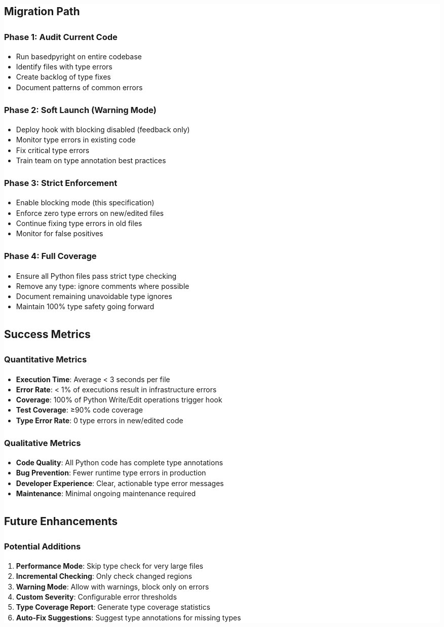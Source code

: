 ## Migration Path

### Phase 1: Audit Current Code
- Run basedpyright on entire codebase
- Identify files with type errors
- Create backlog of type fixes
- Document patterns of common errors

### Phase 2: Soft Launch (Warning Mode)
- Deploy hook with blocking disabled (feedback only)
- Monitor type errors in existing code
- Fix critical type errors
- Train team on type annotation best practices

### Phase 3: Strict Enforcement
- Enable blocking mode (this specification)
- Enforce zero type errors on new/edited files
- Continue fixing type errors in old files
- Monitor for false positives

### Phase 4: Full Coverage
- Ensure all Python files pass strict type checking
- Remove any type: ignore comments where possible
- Document remaining unavoidable type ignores
- Maintain 100% type safety going forward

## Success Metrics

### Quantitative Metrics
- **Execution Time**: Average < 3 seconds per file
- **Error Rate**: < 1% of executions result in infrastructure errors
- **Coverage**: 100% of Python Write/Edit operations trigger hook
- **Test Coverage**: ≥90% code coverage
- **Type Error Rate**: 0 type errors in new/edited code

### Qualitative Metrics
- **Code Quality**: All Python code has complete type annotations
- **Bug Prevention**: Fewer runtime type errors in production
- **Developer Experience**: Clear, actionable type error messages
- **Maintenance**: Minimal ongoing maintenance required

## Future Enhancements

### Potential Additions
1. **Performance Mode**: Skip type check for very large files
2. **Incremental Checking**: Only check changed regions
3. **Warning Mode**: Allow with warnings, block only on errors
4. **Custom Severity**: Configurable error thresholds
5. **Type Coverage Report**: Generate type coverage statistics
6. **Auto-Fix Suggestions**: Suggest type annotations for missing types
